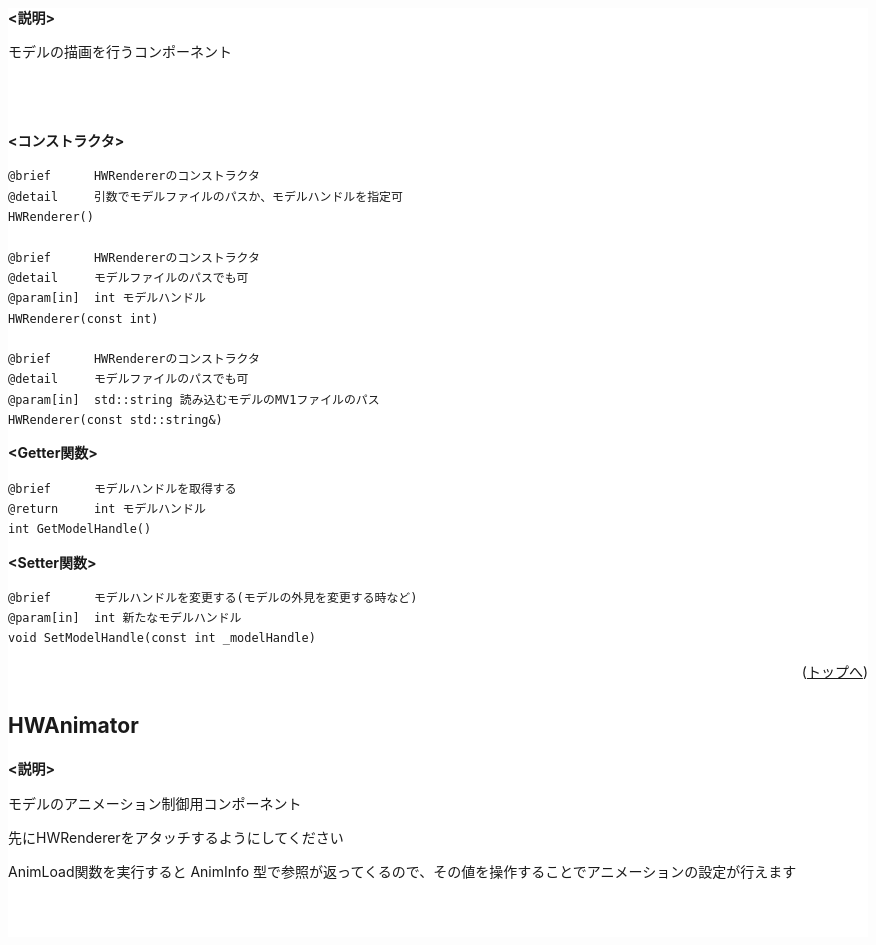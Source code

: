 <b> <説明> </b>

モデルの描画を行うコンポーネント


<br />
<br />

<b> <コンストラクタ> </b>


	@brief		HWRendererのコンストラクタ
	@detail		引数でモデルファイルのパスか、モデルハンドルを指定可
	HWRenderer()

	@brief		HWRendererのコンストラクタ
	@detail		モデルファイルのパスでも可
	@param[in]	int モデルハンドル
	HWRenderer(const int)

	@brief		HWRendererのコンストラクタ
	@detail		モデルファイルのパスでも可
	@param[in]	std::string 読み込むモデルのMV1ファイルのパス
	HWRenderer(const std::string&)


<b> <Getter関数> </b>


	@brief		モデルハンドルを取得する
	@return		int モデルハンドル
	int GetModelHandle()


<b> <Setter関数> </b>


	@brief		モデルハンドルを変更する(モデルの外見を変更する時など)
	@param[in]	int 新たなモデルハンドル 
	void SetModelHandle(const int _modelHandle)



<p align="right">(<a href="#top">トップへ</a>)</p> 







## HWAnimator

<b> <説明> </b>

モデルのアニメーション制御用コンポーネント

先にHWRendererをアタッチするようにしてください

AnimLoad関数を実行すると AnimInfo 型で参照が返ってくるので、その値を操作することでアニメーションの設定が行えます

<br />
<br />
